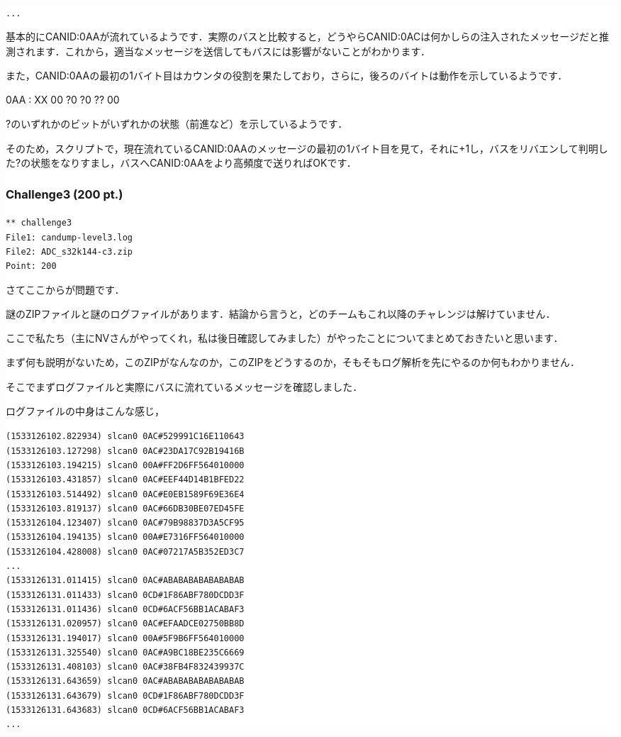 ```
...
```

基本的にCANID:0AAが流れているようです．実際のバスと比較すると，どうやらCANID:0ACは何かしらの注入されたメッセージだと推測されます．これから，適当なメッセージを送信してもバスには影響がないことがわかります．

また，CANID:0AAの最初の1バイト目はカウンタの役割を果たしており，さらに，後ろのバイトは動作を示しているようです．

0AA : XX 00 ?0 ?0 ?? 00

?のいずれかのビットがいずれかの状態（前進など）を示しているようです．

そのため，スクリプトで，現在流れているCANID:0AAのメッセージの最初の1バイト目を見て，それに+1し，バスをリバエンして判明した?の状態をなりすまし，バスへCANID:0AAをより高頻度で送りればOKです．

### Challenge3 (200 pt.)

```
** challenge3
File1: candump-level3.log
File2: ADC_s32k144-c3.zip
Point: 200
```

さてここからが問題です．

謎のZIPファイルと謎のログファイルがあります．結論から言うと，どのチームもこれ以降のチャレンジは解けていません．

ここで私たち（主にNVさんがやってくれ，私は後日確認してみました）がやったことについてまとめておきたいと思います．

まず何も説明がないため，このZIPがなんなのか，このZIPをどうするのか，そもそもログ解析を先にやるのか何もわかりません．

そこでまずログファイルと実際にバスに流れているメッセージを確認しました．

ログファイルの中身はこんな感じ，

```
(1533126102.822934) slcan0 0AC#529991C16E110643
(1533126103.127298) slcan0 0AC#23DA17C92B19416B
(1533126103.194215) slcan0 00A#FF2D6FF564010000
(1533126103.431857) slcan0 0AC#EEF44D14B1BFED22
(1533126103.514492) slcan0 0AC#E0EB1589F69E36E4
(1533126103.819137) slcan0 0AC#66DB30BE07ED45FE
(1533126104.123407) slcan0 0AC#79B98837D3A5CF95
(1533126104.194135) slcan0 00A#E7316FF564010000
(1533126104.428008) slcan0 0AC#07217A5B352ED3C7
...
(1533126131.011415) slcan0 0AC#ABABABABABABABAB
(1533126131.011433) slcan0 0CD#1F86ABF780DCDD3F 
(1533126131.011436) slcan0 0CD#6ACF56BB1ACABAF3
(1533126131.020957) slcan0 0AC#EFAADCE02750BB8D
(1533126131.194017) slcan0 00A#5F9B6FF564010000
(1533126131.325540) slcan0 0AC#A9BC18BE235C6669
(1533126131.408103) slcan0 0AC#38FB4F832439937C
(1533126131.643659) slcan0 0AC#ABABABABABABABAB 
(1533126131.643679) slcan0 0CD#1F86ABF780DCDD3F
(1533126131.643683) slcan0 0CD#6ACF56BB1ACABAF3
...
```
